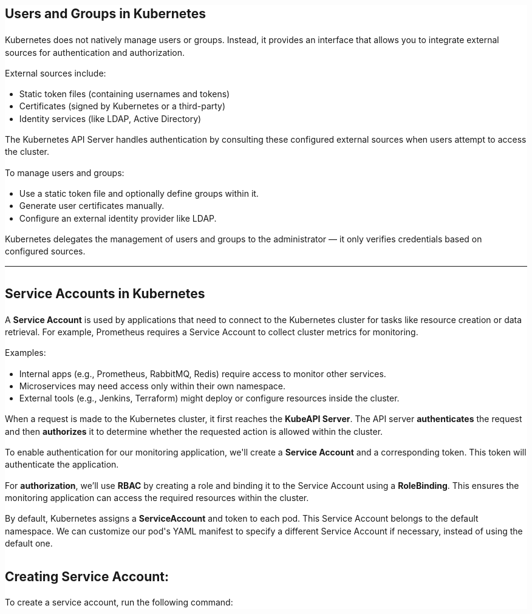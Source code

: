 
## Users and Groups in Kubernetes

Kubernetes does not natively manage users or groups. Instead, it provides an interface that allows you to integrate external sources for authentication and authorization.

External sources include:

- Static token files (containing usernames and tokens)
- Certificates (signed by Kubernetes or a third-party)
- Identity services (like LDAP, Active Directory)

The Kubernetes API Server handles authentication by consulting these configured external sources when users attempt to access the cluster.

To manage users and groups:

- Use a static token file and optionally define groups within it.
- Generate user certificates manually.
- Configure an external identity provider like LDAP.

Kubernetes delegates the management of users and groups to the administrator — it only verifies credentials based on configured sources.

---

## Service Accounts in Kubernetes

A **Service Account** is used by applications that need to connect to the Kubernetes cluster for tasks like resource creation or data retrieval. For example, Prometheus requires a Service Account to collect cluster metrics for monitoring.

Examples:

- Internal apps (e.g., Prometheus, RabbitMQ, Redis) require access to monitor other services.
- Microservices may need access only within their own namespace.
- External tools (e.g., Jenkins, Terraform) might deploy or configure resources inside the cluster.

When a request is made to the Kubernetes cluster, it first reaches the **KubeAPI Server**. The API server **authenticates** the request and then **authorizes** it to determine whether the requested action is allowed within the cluster.

To enable authentication for our monitoring application, we'll create a **Service Account** and a corresponding token. This token will authenticate the application.

For **authorization**, we’ll use **RBAC** by creating a role and binding it to the Service Account using a **RoleBinding**. This ensures the monitoring application can access the required resources within the cluster.

By default, Kubernetes assigns a **ServiceAccount** and token to each pod. This Service Account belongs to the default namespace. We can customize our pod's YAML manifest to specify a different Service Account if necessary, instead of using the default one.

## Creating Service Account:

To create a service account, run the following command:
